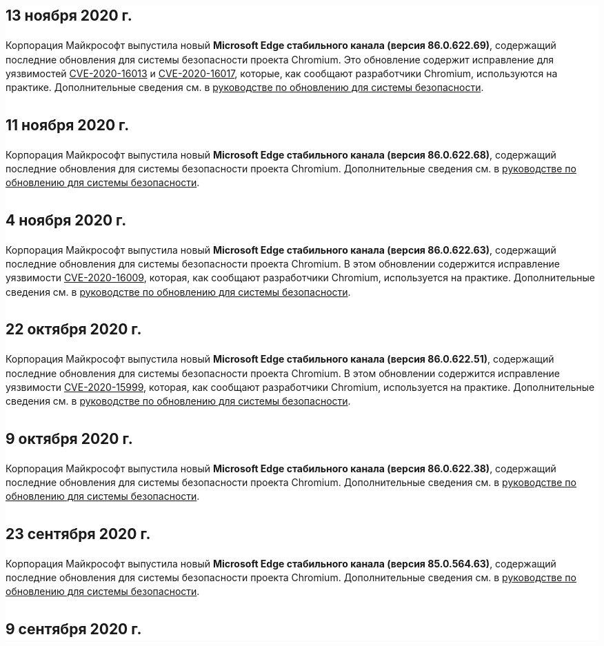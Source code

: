 ## <a name="november-13-2020"></a>13 ноября 2020 г.

Корпорация Майкрософт выпустила новый **Microsoft Edge стабильного канала (версия 86.0.622.69)**, содержащий последние обновления для системы безопасности проекта Chromium. Это обновление содержит исправление для уязвимостей [CVE-2020-16013](https://cve.mitre.org/cgi-bin/cvename.cgi?name=CVE-2020-16013) и [CVE-2020-16017](https://cve.mitre.org/cgi-bin/cvename.cgi?name=CVE-2020-16017), которые, как сообщают разработчики Chromium, используются на практике. Дополнительные сведения см. в [руководстве по обновлению для системы безопасности](https://portal.msrc.microsoft.com/en-us/security-guidance/advisory/ADV200002).

## <a name="november-11-2020"></a>11 ноября 2020 г.

Корпорация Майкрософт выпустила новый **Microsoft Edge стабильного канала (версия 86.0.622.68)**, содержащий последние обновления для системы безопасности проекта Chromium. Дополнительные сведения см. в [руководстве по обновлению для системы безопасности](https://portal.msrc.microsoft.com/en-us/security-guidance/advisory/ADV200002).

## <a name="november-4-2020"></a>4 ноября 2020 г.

Корпорация Майкрософт выпустила новый **Microsoft Edge стабильного канала (версия 86.0.622.63)**, содержащий последние обновления для системы безопасности проекта Chromium. В этом обновлении содержится исправление уязвимости [CVE-2020-16009](https://cve.mitre.org/cgi-bin/cvename.cgi?name=CVE-2020-16009), которая, как сообщают разработчики Chromium, используется на практике. Дополнительные сведения см. в [руководстве по обновлению для системы безопасности](https://portal.msrc.microsoft.com/en-us/security-guidance/advisory/ADV200002).

## <a name="october-22-2020"></a>22 октября 2020 г.

Корпорация Майкрософт выпустила новый **Microsoft Edge стабильного канала (версия 86.0.622.51)**, содержащий последние обновления для системы безопасности проекта Chromium. В этом обновлении содержится исправление уязвимости [CVE-2020-15999](https://cve.mitre.org/cgi-bin/cvename.cgi?name=CVE-2020-15999), которая, как сообщают разработчики Chromium, используется на практике. Дополнительные сведения см. в [руководстве по обновлению для системы безопасности](https://portal.msrc.microsoft.com/en-us/security-guidance/advisory/ADV200002).

## <a name="october-9-2020"></a>9 октября 2020 г.

Корпорация Майкрософт выпустила новый **Microsoft Edge стабильного канала (версия 86.0.622.38)**, содержащий последние обновления для системы безопасности проекта Chromium. Дополнительные сведения см. в [руководстве по обновлению для системы безопасности](https://portal.msrc.microsoft.com/en-us/security-guidance/advisory/ADV200002).

## <a name="september-23-2020"></a>23 сентября 2020 г.

Корпорация Майкрософт выпустила новый **Microsoft Edge стабильного канала (версия 85.0.564.63)**, содержащий последние обновления для системы безопасности проекта Chromium. Дополнительные сведения см. в [руководстве по обновлению для системы безопасности](https://portal.msrc.microsoft.com/en-us/security-guidance/advisory/ADV200002).

## <a name="september-9-2020"></a>9 сентября 2020 г.
